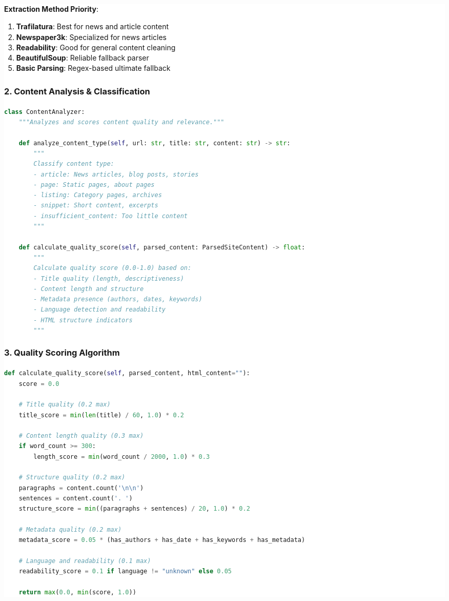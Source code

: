 **Extraction Method Priority**:
1. **Trafilatura**: Best for news and article content
2. **Newspaper3k**: Specialized for news articles
3. **Readability**: Good for general content cleaning
4. **BeautifulSoup**: Reliable fallback parser
5. **Basic Parsing**: Regex-based ultimate fallback

### 2. Content Analysis & Classification

```python
class ContentAnalyzer:
    """Analyzes and scores content quality and relevance."""
    
    def analyze_content_type(self, url: str, title: str, content: str) -> str:
        """
        Classify content type:
        - article: News articles, blog posts, stories
        - page: Static pages, about pages
        - listing: Category pages, archives
        - snippet: Short content, excerpts
        - insufficient_content: Too little content
        """
    
    def calculate_quality_score(self, parsed_content: ParsedSiteContent) -> float:
        """
        Calculate quality score (0.0-1.0) based on:
        - Title quality (length, descriptiveness)
        - Content length and structure
        - Metadata presence (authors, dates, keywords)
        - Language detection and readability
        - HTML structure indicators
        """
```

### 3. Quality Scoring Algorithm

```python
def calculate_quality_score(self, parsed_content, html_content=""):
    score = 0.0
    
    # Title quality (0.2 max)
    title_score = min(len(title) / 60, 1.0) * 0.2
    
    # Content length quality (0.3 max)
    if word_count >= 300:
        length_score = min(word_count / 2000, 1.0) * 0.3
    
    # Structure quality (0.2 max)
    paragraphs = content.count('\n\n')
    sentences = content.count('. ')
    structure_score = min((paragraphs + sentences) / 20, 1.0) * 0.2
    
    # Metadata quality (0.2 max)
    metadata_score = 0.05 * (has_authors + has_date + has_keywords + has_metadata)
    
    # Language and readability (0.1 max)
    readability_score = 0.1 if language != "unknown" else 0.05
    
    return max(0.0, min(score, 1.0))
```
